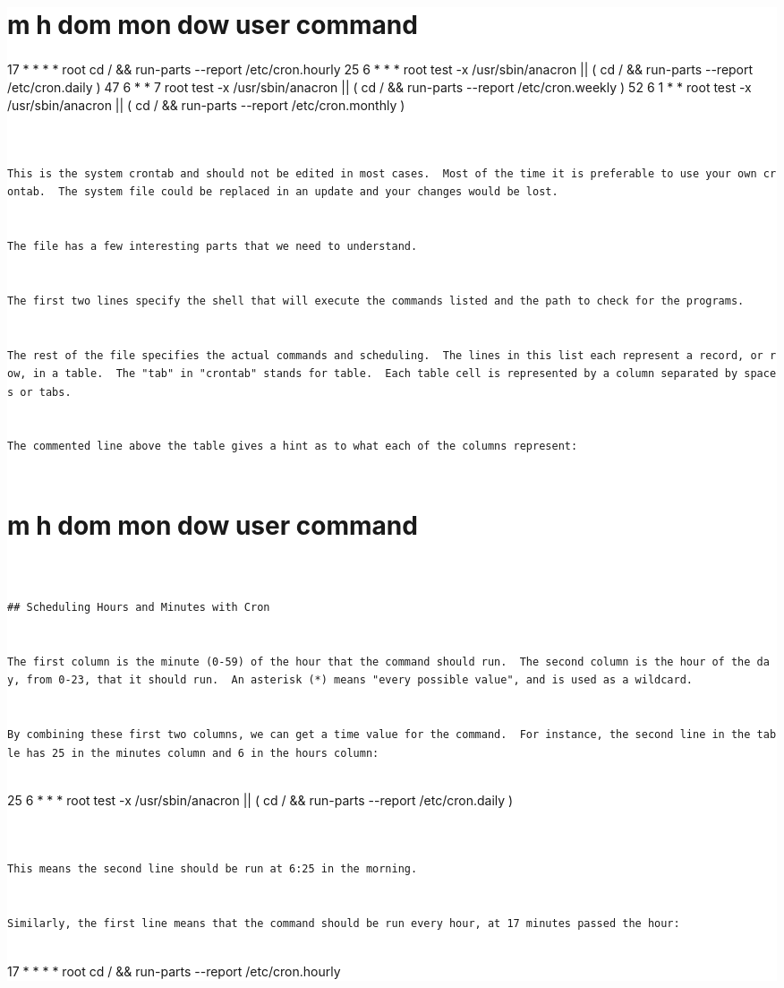 # m h dom mon dow user  command
17 *    * * *   root    cd / && run-parts --report /etc/cron.hourly
25 6    * * *   root    test -x /usr/sbin/anacron || ( cd / && run-parts --report /etc/cron.daily )
47 6    * * 7   root    test -x /usr/sbin/anacron || ( cd / && run-parts --report /etc/cron.weekly )
52 6    1 * *   root    test -x /usr/sbin/anacron || ( cd / && run-parts --report /etc/cron.monthly )
```


This is the system crontab and should not be edited in most cases.  Most of the time it is preferable to use your own crontab.  The system file could be replaced in an update and your changes would be lost.


The file has a few interesting parts that we need to understand.


The first two lines specify the shell that will execute the commands listed and the path to check for the programs.


The rest of the file specifies the actual commands and scheduling.  The lines in this list each represent a record, or row, in a table.  The "tab" in "crontab" stands for table.  Each table cell is represented by a column separated by spaces or tabs.


The commented line above the table gives a hint as to what each of the columns represent:


```
# m h dom mon dow user  command
```


## Scheduling Hours and Minutes with Cron


The first column is the minute (0-59) of the hour that the command should run.  The second column is the hour of the day, from 0-23, that it should run.  An asterisk (*) means "every possible value", and is used as a wildcard.


By combining these first two columns, we can get a time value for the command.  For instance, the second line in the table has 25 in the minutes column and 6 in the hours column:


```
25 6    * * *   root    test -x /usr/sbin/anacron || ( cd / && run-parts --report /etc/cron.daily )
```


This means the second line should be run at 6:25 in the morning.


Similarly, the first line means that the command should be run every hour, at 17 minutes passed the hour:


```
17 *    * * *   root    cd / && run-parts --report /etc/cron.hourly
```
```